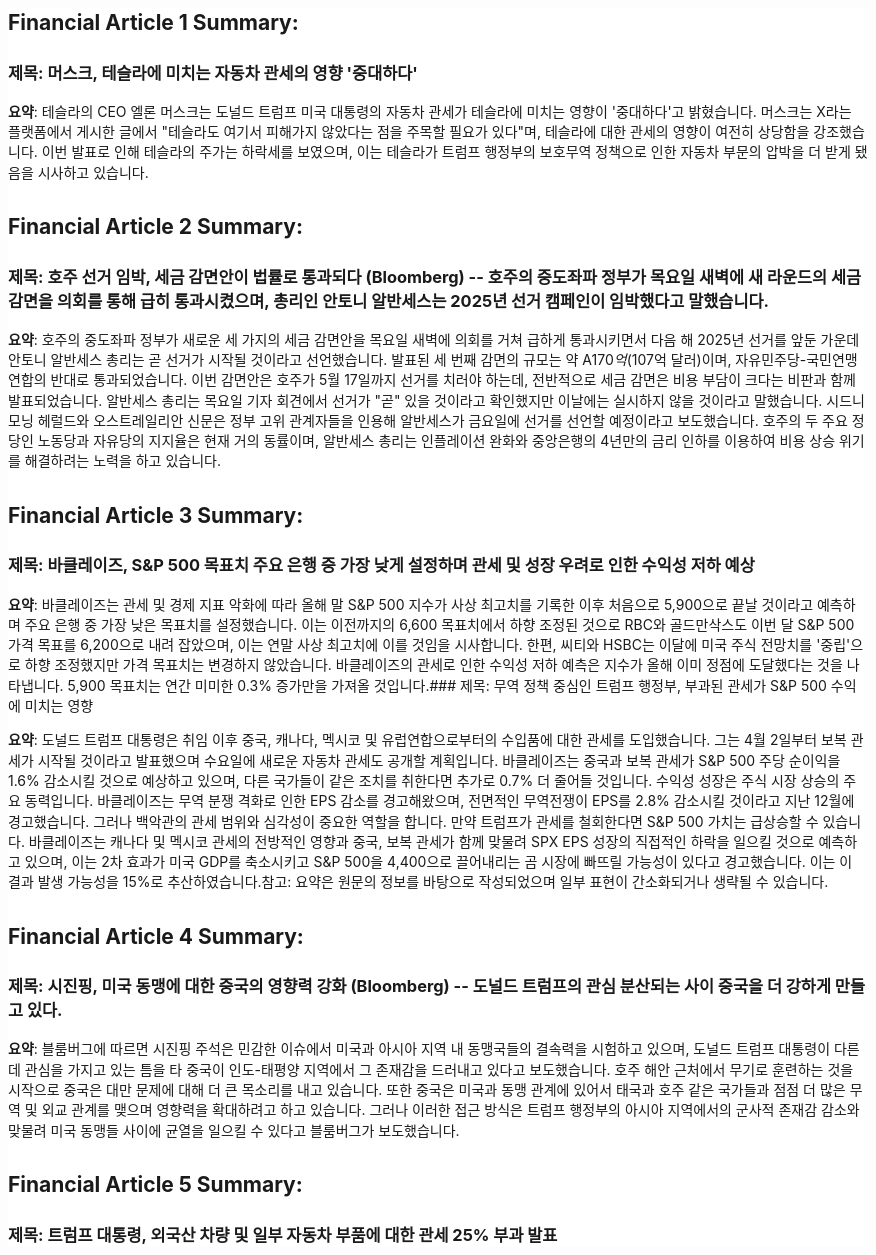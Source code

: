 ## **Financial Article 1 Summary**:
### 제목: 머스크, 테슬라에 미치는 자동차 관세의 영향 '중대하다'  

 **요약**: 테슬라의 CEO 엘론 머스크는 도널드 트럼프 미국 대통령의 자동차 관세가 테슬라에 미치는 영향이 '중대하다'고 밝혔습니다. 머스크는 X라는 플랫폼에서 게시한 글에서 "테슬라도 여기서 피해가지 않았다는 점을 주목할 필요가 있다"며, 테슬라에 대한 관세의 영향이 여전히 상당함을 강조했습니다. 이번 발표로 인해 테슬라의 주가는 하락세를 보였으며, 이는 테슬라가 트럼프 행정부의 보호무역 정책으로 인한 자동차 부문의 압박을 더 받게 됐음을 시사하고 있습니다.

## **Financial Article 2 Summary**:
### 제목: 호주 선거 임박, 세금 감면안이 법률로 통과되다 (Bloomberg) -- 호주의 중도좌파 정부가 목요일 새벽에 새 라운드의 세금 감면을 의회를 통해 급히 통과시켰으며, 총리인 안토니 알반세스는 2025년 선거 캠페인이 임박했다고 말했습니다.  

 **요약**: 호주의 중도좌파 정부가 새로운 세 가지의 세금 감면안을 목요일 새벽에 의회를 거쳐 급하게 통과시키면서 다음 해 2025년 선거를 앞둔 가운데 안토니 알반세스 총리는 곧 선거가 시작될 것이라고 선언했습니다. 발표된 세 번째 감면의 규모는 약 A$170억 ($107억 달러)이며, 자유민주당-국민연맹 연합의 반대로 통과되었습니다. 이번 감면안은 호주가 5월 17일까지 선거를 치러야 하는데, 전반적으로 세금 감면은 비용 부담이 크다는 비판과 함께 발표되었습니다. 알반세스 총리는 목요일 기자 회견에서 선거가 "곧" 있을 것이라고 확인했지만 이날에는 실시하지 않을 것이라고 말했습니다. 시드니 모닝 헤럴드와 오스트레일리안 신문은 정부 고위 관계자들을 인용해 알반세스가 금요일에 선거를 선언할 예정이라고 보도했습니다. 호주의 두 주요 정당인 노동당과 자유당의 지지율은 현재 거의 동률이며, 알반세스 총리는 인플레이션 완화와 중앙은행의 4년만의 금리 인하를 이용하여 비용 상승 위기를 해결하려는 노력을 하고 있습니다.

## **Financial Article 3 Summary**:
### 제목: 바클레이즈, S&P 500 목표치 주요 은행 중 가장 낮게 설정하며 관세 및 성장 우려로 인한 수익성 저하 예상  

 **요약**: 바클레이즈는 관세 및 경제 지표 악화에 따라 올해 말 S&P 500 지수가 사상 최고치를 기록한 이후 처음으로 5,900으로 끝날 것이라고 예측하며 주요 은행 중 가장 낮은 목표치를 설정했습니다. 이는 이전까지의 6,600 목표치에서 하향 조정된 것으로 RBC와 골드만삭스도 이번 달 S&P 500 가격 목표를 6,200으로 내려 잡았으며, 이는 연말 사상 최고치에 이를 것임을 시사합니다. 한편, 씨티와 HSBC는 이달에 미국 주식 전망치를 '중립'으로 하향 조정했지만 가격 목표치는 변경하지 않았습니다. 바클레이즈의 관세로 인한 수익성 저하 예측은 지수가 올해 이미 정점에 도달했다는 것을 나타냅니다. 5,900 목표치는 연간 미미한 0.3% 증가만을 가져올 것입니다.### 제목: 무역 정책 중심인 트럼프 행정부, 부과된 관세가 S&P 500 수익에 미치는 영향  

 **요약**: 도널드 트럼프 대통령은 취임 이후 중국, 캐나다, 멕시코 및 유럽연합으로부터의 수입품에 대한 관세를 도입했습니다. 그는 4월 2일부터 보복 관세가 시작될 것이라고 발표했으며 수요일에 새로운 자동차 관세도 공개할 계획입니다. 바클레이즈는 중국과 보복 관세가 S&P 500 주당 순이익을 1.6% 감소시킬 것으로 예상하고 있으며, 다른 국가들이 같은 조치를 취한다면 추가로 0.7% 더 줄어들 것입니다. 수익성 성장은 주식 시장 상승의 주요 동력입니다. 바클레이즈는 무역 분쟁 격화로 인한 EPS 감소를 경고해왔으며, 전면적인 무역전쟁이 EPS를 2.8% 감소시킬 것이라고 지난 12월에 경고했습니다. 그러나 백악관의 관세 범위와 심각성이 중요한 역할을 합니다. 만약 트럼프가 관세를 철회한다면 S&P 500 가치는 급상승할 수 있습니다. 바클레이즈는 캐나다 및 멕시코 관세의 전방적인 영향과 중국, 보복 관세가 함께 맞물려 SPX EPS 성장의 직접적인 하락을 일으킬 것으로 예측하고 있으며, 이는 2차 효과가 미국 GDP를 축소시키고 S&P 500을 4,400으로 끌어내리는 곰 시장에 빠뜨릴 가능성이 있다고 경고했습니다. 이는 이 결과 발생 가능성을 15%로 추산하였습니다.참고: 요약은 원문의 정보를 바탕으로 작성되었으며 일부 표현이 간소화되거나 생략될 수 있습니다.

## **Financial Article 4 Summary**:
### 제목: 시진핑, 미국 동맹에 대한 중국의 영향력 강화 (Bloomberg) -- 도널드 트럼프의 관심 분산되는 사이 중국을 더 강하게 만들고 있다.  

 **요약**: 블룸버그에 따르면 시진핑 주석은 민감한 이슈에서 미국과 아시아 지역 내 동맹국들의 결속력을 시험하고 있으며, 도널드 트럼프 대통령이 다른 데 관심을 가지고 있는 틈을 타 중국이 인도-태평양 지역에서 그 존재감을 드러내고 있다고 보도했습니다. 호주 해안 근처에서 무기로 훈련하는 것을 시작으로 중국은 대만 문제에 대해 더 큰 목소리를 내고 있습니다. 또한 중국은 미국과 동맹 관계에 있어서 태국과 호주 같은 국가들과 점점 더 많은 무역 및 외교 관계를 맺으며 영향력을 확대하려고 하고 있습니다. 그러나 이러한 접근 방식은 트럼프 행정부의 아시아 지역에서의 군사적 존재감 감소와 맞물려 미국 동맹들 사이에 균열을 일으킬 수 있다고 블룸버그가 보도했습니다.

## **Financial Article 5 Summary**:
### 제목: 트럼프 대통령, 외국산 차량 및 일부 자동차 부품에 대한 관세 25% 부과 발표  
